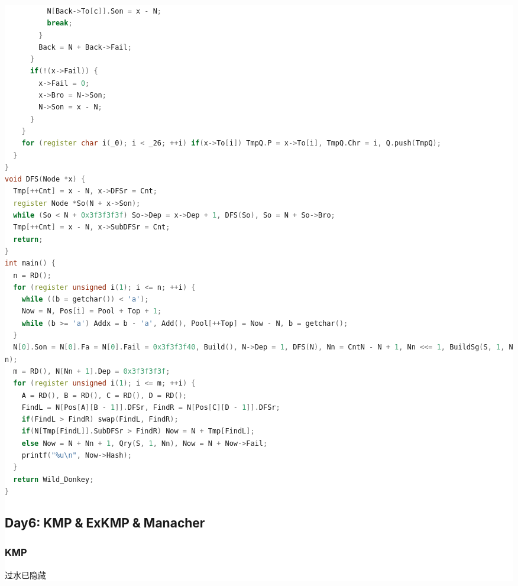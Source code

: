 ```cpp
          N[Back->To[c]].Son = x - N;
          break; 
        }
        Back = N + Back->Fail;
      }
      if(!(x->Fail)) {
        x->Fail = 0;
        x->Bro = N->Son;
        N->Son = x - N;
      }
    }
    for (register char i(_0); i < _26; ++i) if(x->To[i]) TmpQ.P = x->To[i], TmpQ.Chr = i, Q.push(TmpQ);
  }
}
void DFS(Node *x) {
  Tmp[++Cnt] = x - N, x->DFSr = Cnt;
  register Node *So(N + x->Son);
  while (So < N + 0x3f3f3f3f) So->Dep = x->Dep + 1, DFS(So), So = N + So->Bro;
  Tmp[++Cnt] = x - N, x->SubDFSr = Cnt;
  return;
}
int main() {
  n = RD();
  for (register unsigned i(1); i <= n; ++i) {
    while ((b = getchar()) < 'a');
    Now = N, Pos[i] = Pool + Top + 1;
    while (b >= 'a') Addx = b - 'a', Add(), Pool[++Top] = Now - N, b = getchar();
  }
  N[0].Son = N[0].Fa = N[0].Fail = 0x3f3f3f40, Build(), N->Dep = 1, DFS(N), Nn = CntN - N + 1, Nn <<= 1, BuildSg(S, 1, Nn);
  m = RD(), N[Nn + 1].Dep = 0x3f3f3f3f;
  for (register unsigned i(1); i <= m; ++i) {
    A = RD(), B = RD(), C = RD(), D = RD();
    FindL = N[Pos[A][B - 1]].DFSr, FindR = N[Pos[C][D - 1]].DFSr;
    if(FindL > FindR) swap(FindL, FindR);
    if(N[Tmp[FindL]].SubDFSr > FindR) Now = N + Tmp[FindL];
    else Now = N + Nn + 1, Qry(S, 1, Nn), Now = N + Now->Fail;
    printf("%u\n", Now->Hash);
  }
  return Wild_Donkey;
}
```

## Day6: KMP & ExKMP & Manacher

### KMP

过水已隐藏

